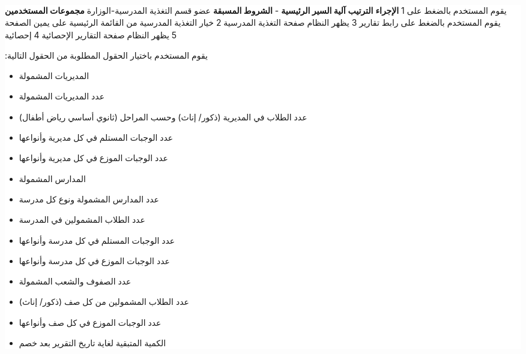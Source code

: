 <tr class="odd">
<td><strong><span dir="rtl">مجموعات المستخدمين</span></strong></td>
<td colspan="2"><span dir="rtl">عضو قسم التغذية
المدرسية-الوزارة</span></td>
<td></td>
</tr>
<tr class="even">
<td><strong><span dir="rtl">الشروط المسبقة</span></strong></td>
<td colspan="2"><span dir="rtl">-</span></td>
<td></td>
</tr>
<tr class="odd">
<td rowspan="9"><strong><span dir="rtl">آلية السير
الرئيسية</span></strong></td>
<td><strong><span dir="rtl">الترتيب</span></strong></td>
<td colspan="2"><strong><span dir="rtl">الإجراء</span></strong></td>
</tr>
<tr class="even">
<td><span dir="rtl">1</span></td>
<td colspan="2"><span dir="rtl">يقوم المستخدم بالضغط على خيار التغذية
المدرسية من القائمة الرئيسية على يمين الصفحة</span></td>
</tr>
<tr class="odd">
<td><span dir="rtl">2</span></td>
<td colspan="2"><span dir="rtl">يظهر النظام صفحة التغذية
المدرسية</span></td>
</tr>
<tr class="even">
<td><span dir="rtl">3</span></td>
<td colspan="2"><span dir="rtl">يقوم المستخدم بالضغط على رابط تقارير
إحصائية</span></td>
</tr>
<tr class="odd">
<td><span dir="rtl">4</span></td>
<td colspan="2"><span dir="rtl">يظهر النظام صفحة التقارير
الإحصائية</span></td>
</tr>
<tr class="even">
<td><span dir="rtl">5</span></td>
<td colspan="2"><p><span dir="rtl">يقوم المستخدم باختيار الحقول المطلوبة
من الحقول التالية:</span></p>
<ul>
<li><p><span dir="rtl">المديريات المشمولة</span></p></li>
<li><p><span dir="rtl">عدد المديريات المشمولة</span></p></li>
<li><p><span dir="rtl">عدد الطلاب في المديرية (ذكور/ إناث) وحسب المراحل
(ثانوي أساسي رياض أطفال)</span></p></li>
<li><p><span dir="rtl">عدد الوجبات المستلم في كل مديرية
وأنواعها</span></p></li>
<li><p><span dir="rtl">عدد الوجبات الموزع في كل مديرية
وأنواعها</span></p></li>
<li><p><span dir="rtl">المدارس المشمولة</span></p></li>
<li><p><span dir="rtl">عدد المدارس المشمولة ونوع كل
مدرسة</span></p></li>
<li><p><span dir="rtl">عدد الطلاب المشمولين في المدرسة</span></p></li>
<li><p><span dir="rtl">عدد الوجبات المستلم في كل مدرسة
وأنواعها</span></p></li>
<li><p><span dir="rtl">عدد الوجبات الموزع في كل مدرسة
وأنواعها</span></p></li>
<li><p><span dir="rtl">عدد الصفوف والشعب المشمولة</span></p></li>
<li><p><span dir="rtl">عدد الطلاب المشمولين من كل صف (ذكور/
إناث)</span></p></li>
<li><p><span dir="rtl">عدد الوجبات الموزع في كل صف
وأنواعها</span></p></li>
<li><p><span dir="rtl">الكمية المتبقية لغاية تاريخ التقرير بعد خصم